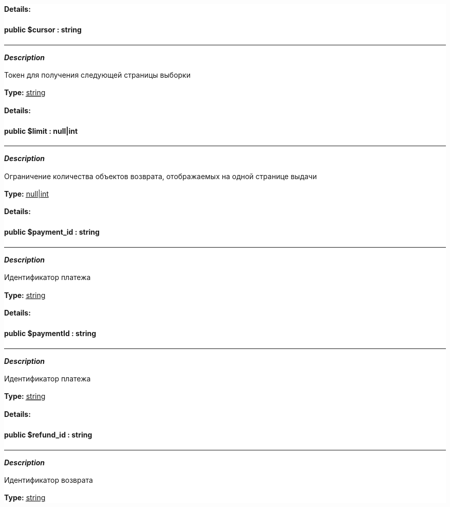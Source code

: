 **Details:**


<a name="property_cursor"></a>
#### public $cursor : string
---
***Description***

Токен для получения следующей страницы выборки

**Type:** <a href="../string"><abbr title="string">string</abbr></a>

**Details:**


<a name="property_limit"></a>
#### public $limit : null|int
---
***Description***

Ограничение количества объектов возврата, отображаемых на одной странице выдачи

**Type:** <a href="../null|int"><abbr title="null|int">null|int</abbr></a>

**Details:**


<a name="property_payment_id"></a>
#### public $payment_id : string
---
***Description***

Идентификатор платежа

**Type:** <a href="../string"><abbr title="string">string</abbr></a>

**Details:**


<a name="property_paymentId"></a>
#### public $paymentId : string
---
***Description***

Идентификатор платежа

**Type:** <a href="../string"><abbr title="string">string</abbr></a>

**Details:**


<a name="property_refund_id"></a>
#### public $refund_id : string
---
***Description***

Идентификатор возврата

**Type:** <a href="../string"><abbr title="string">string</abbr></a>
